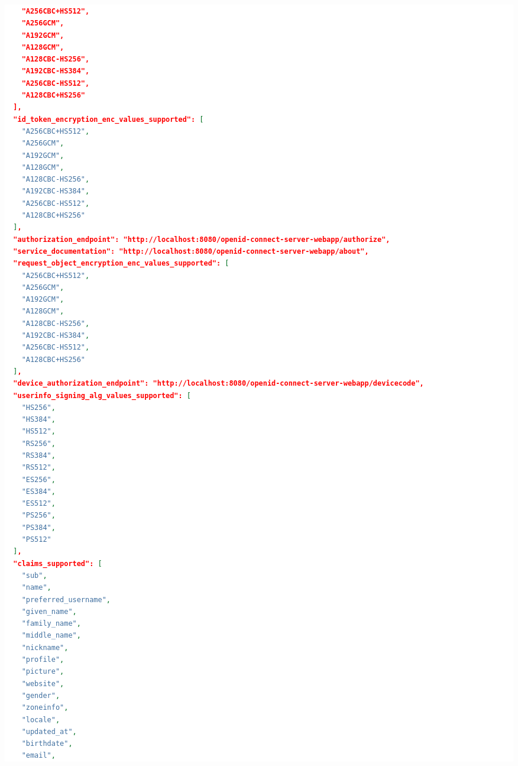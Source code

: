```json
    "A256CBC+HS512",
    "A256GCM",
    "A192GCM",
    "A128GCM",
    "A128CBC-HS256",
    "A192CBC-HS384",
    "A256CBC-HS512",
    "A128CBC+HS256"
  ],
  "id_token_encryption_enc_values_supported": [
    "A256CBC+HS512",
    "A256GCM",
    "A192GCM",
    "A128GCM",
    "A128CBC-HS256",
    "A192CBC-HS384",
    "A256CBC-HS512",
    "A128CBC+HS256"
  ],
  "authorization_endpoint": "http://localhost:8080/openid-connect-server-webapp/authorize",
  "service_documentation": "http://localhost:8080/openid-connect-server-webapp/about",
  "request_object_encryption_enc_values_supported": [
    "A256CBC+HS512",
    "A256GCM",
    "A192GCM",
    "A128GCM",
    "A128CBC-HS256",
    "A192CBC-HS384",
    "A256CBC-HS512",
    "A128CBC+HS256"
  ],
  "device_authorization_endpoint": "http://localhost:8080/openid-connect-server-webapp/devicecode",
  "userinfo_signing_alg_values_supported": [
    "HS256",
    "HS384",
    "HS512",
    "RS256",
    "RS384",
    "RS512",
    "ES256",
    "ES384",
    "ES512",
    "PS256",
    "PS384",
    "PS512"
  ],
  "claims_supported": [
    "sub",
    "name",
    "preferred_username",
    "given_name",
    "family_name",
    "middle_name",
    "nickname",
    "profile",
    "picture",
    "website",
    "gender",
    "zoneinfo",
    "locale",
    "updated_at",
    "birthdate",
    "email",
```